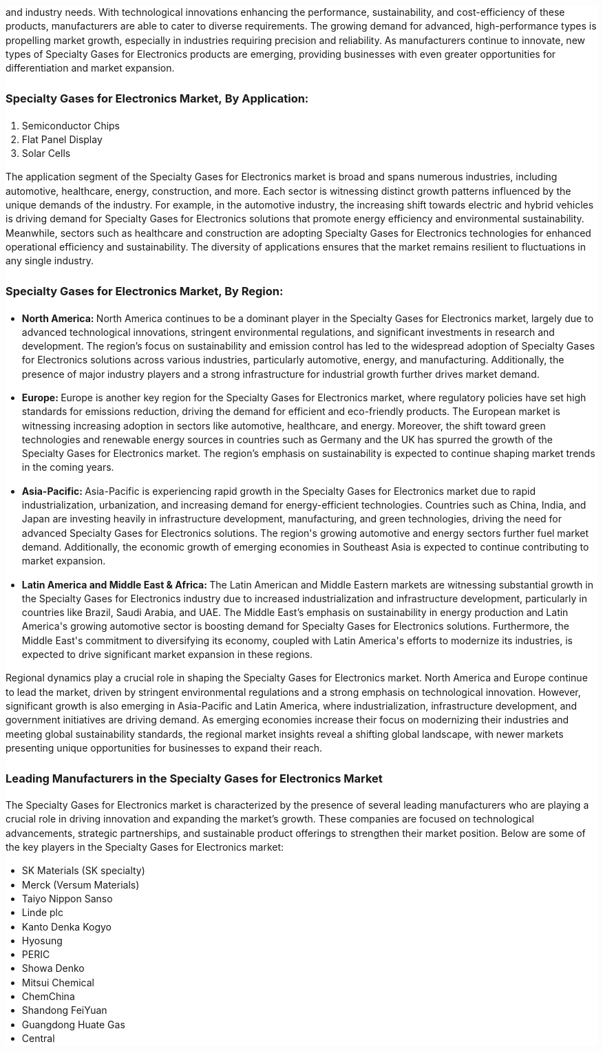 and industry needs. With technological innovations enhancing the performance, sustainability, and cost-efficiency of these products, manufacturers are able to cater to diverse requirements. The growing demand for advanced, high-performance types is propelling market growth, especially in industries requiring precision and reliability. As manufacturers continue to innovate, new types of Specialty Gases for Electronics products are emerging, providing businesses with even greater opportunities for differentiation and market expansion.</p><h3>Specialty Gases for Electronics Market,&nbsp;By Application:</h3><ol><li>Semiconductor Chips<li> Flat Panel Display<li> Solar Cells</li></ol><p>The application segment of the Specialty Gases for Electronics market is broad and spans numerous industries, including automotive, healthcare, energy, construction, and more. Each sector is witnessing distinct growth patterns influenced by the unique demands of the industry. For example, in the automotive industry, the increasing shift towards electric and hybrid vehicles is driving demand for Specialty Gases for Electronics solutions that promote energy efficiency and environmental sustainability. Meanwhile, sectors such as healthcare and construction are adopting Specialty Gases for Electronics technologies for enhanced operational efficiency and sustainability. The diversity of applications ensures that the market remains resilient to fluctuations in any single industry.</p><h3>Specialty Gases for Electronics Market, By Region:</h3><ul><li><p><strong>North America:&nbsp;</strong>North America continues to be a dominant player in the Specialty Gases for Electronics market, largely due to advanced technological innovations, stringent environmental regulations, and significant investments in research and development. The region&rsquo;s focus on sustainability and emission control has led to the widespread adoption of Specialty Gases for Electronics solutions across various industries, particularly automotive, energy, and manufacturing. Additionally, the presence of major industry players and a strong infrastructure for industrial growth further drives market demand.</p></li><li><p><strong><strong>Europe:&nbsp;</strong></strong>Europe is another key region for the Specialty Gases for Electronics market, where regulatory policies have set high standards for emissions reduction, driving the demand for efficient and eco-friendly products. The European market is witnessing increasing adoption in sectors like automotive, healthcare, and energy. Moreover, the shift toward green technologies and renewable energy sources in countries such as Germany and the UK has spurred the growth of the Specialty Gases for Electronics market. The region&rsquo;s emphasis on sustainability is expected to continue shaping market trends in the coming years.</p></li><li><p><strong><strong>Asia-Pacific:&nbsp;</strong></strong>Asia-Pacific is experiencing rapid growth in the Specialty Gases for Electronics market due to rapid industrialization, urbanization, and increasing demand for energy-efficient technologies. Countries such as China, India, and Japan are investing heavily in infrastructure development, manufacturing, and green technologies, driving the need for advanced Specialty Gases for Electronics solutions. The region's growing automotive and energy sectors further fuel market demand. Additionally, the economic growth of emerging economies in Southeast Asia is expected to continue contributing to market expansion.</p></li><li><p><strong><strong>Latin America and Middle East &amp; Africa:&nbsp;</strong></strong>The Latin American and Middle Eastern markets are witnessing substantial growth in the Specialty Gases for Electronics industry due to increased industrialization and infrastructure development, particularly in countries like Brazil, Saudi Arabia, and UAE. The Middle East&rsquo;s emphasis on sustainability in energy production and Latin America's growing automotive sector is boosting demand for Specialty Gases for Electronics solutions. Furthermore, the Middle East's commitment to diversifying its economy, coupled with Latin America's efforts to modernize its industries, is expected to drive significant market expansion in these regions.</p></li></ul><p>Regional dynamics play a crucial role in shaping the Specialty Gases for Electronics market. North America and Europe continue to lead the market, driven by stringent environmental regulations and a strong emphasis on technological innovation. However, significant growth is also emerging in Asia-Pacific and Latin America, where industrialization, infrastructure development, and government initiatives are driving demand. As emerging economies increase their focus on modernizing their industries and meeting global sustainability standards, the regional market insights reveal a shifting global landscape, with newer markets presenting unique opportunities for businesses to expand their reach.</p><h3><strong>Leading Manufacturers in the Specialty Gases for Electronics Market</strong></h3><p>The Specialty Gases for Electronics market is characterized by the presence of several leading manufacturers who are playing a crucial role in driving innovation and expanding the market&rsquo;s growth. These companies are focused on technological advancements, strategic partnerships, and sustainable product offerings to strengthen their market position. Below are some of the key players in the Specialty Gases for Electronics market:</p></div><div class="article-main__content" data-test-id="publishing-text-block"><ul><li><span class="">SK Materials (SK specialty)<li> Merck (Versum Materials)<li> Taiyo Nippon Sanso<li> Linde plc<li> Kanto Denka Kogyo<li> Hyosung<li> PERIC<li> Showa Denko<li> Mitsui Chemical<li> ChemChina<li> Shandong FeiYuan<li> Guangdong Huate Gas<li> Central
